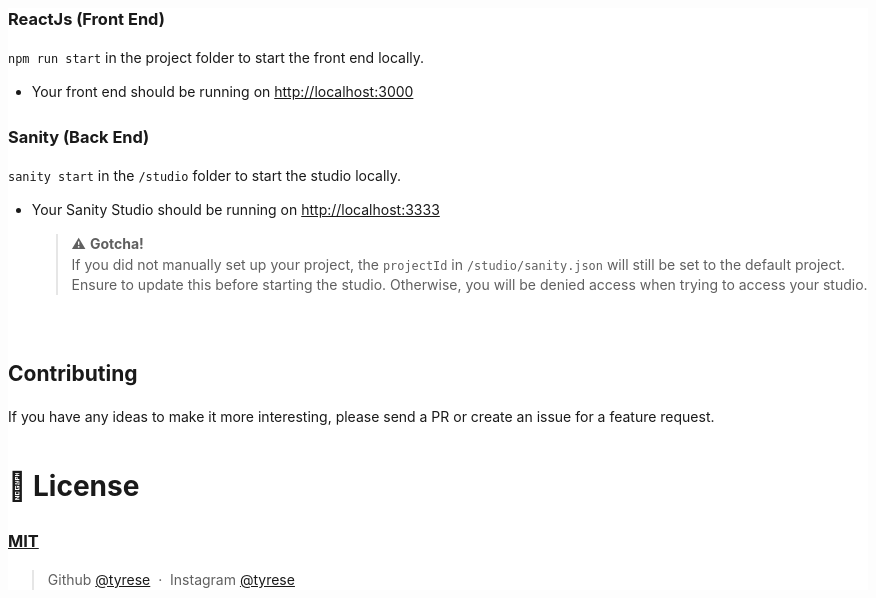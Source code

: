 ### ReactJs (Front End)

`npm run start` in the project folder to start the front end locally.

- Your front end should be running on [http://localhost:3000](http://localhost:3000)

### Sanity (Back End)

`sanity start` in the `/studio` folder to start the studio locally.

- Your Sanity Studio should be running on [http://localhost:3333](http://localhost:3333)
  > ⚠️ **Gotcha!** <br />If you did not manually set up your project, the `projectId` in `/studio/sanity.json` will still be set to the default project. Ensure to update this before starting the studio. Otherwise, you will be denied access when trying to access your studio.

<br />

## Contributing

If you have any ideas to make it more interesting, please send a PR or create an issue for a feature request.

# 🤝 License

### [MIT](LICENSE)

> Github [@tyrese](https://github.com/tyrese) &nbsp;&middot;&nbsp;
> Instagram [@tyrese](https://instagram.com/tyrese)
